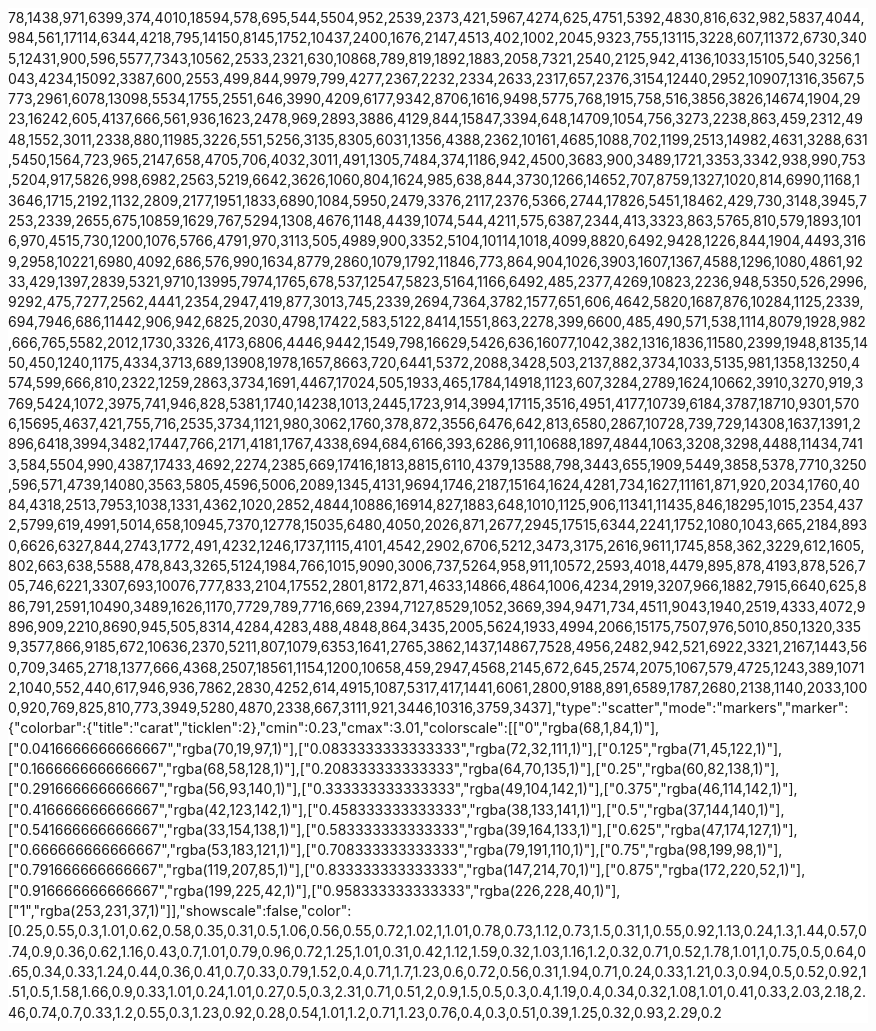 78,1438,971,6399,374,4010,18594,578,695,544,5504,952,2539,2373,421,5967,4274,625,4751,5392,4830,816,632,982,5837,4044,984,561,17114,6344,4218,795,14150,8145,1752,10437,2400,1676,2147,4513,402,1002,2045,9323,755,13115,3228,607,11372,6730,3405,12431,900,596,5577,7343,10562,2533,2321,630,10868,789,819,1892,1883,2058,7321,2540,2125,942,4136,1033,15105,540,3256,1043,4234,15092,3387,600,2553,499,844,9979,799,4277,2367,2232,2334,2633,2317,657,2376,3154,12440,2952,10907,1316,3567,5773,2961,6078,13098,5534,1755,2551,646,3990,4209,6177,9342,8706,1616,9498,5775,768,1915,758,516,3856,3826,14674,1904,2923,16242,605,4137,666,561,936,1623,2478,969,2893,3886,4129,844,15847,3394,648,14709,1054,756,3273,2238,863,459,2312,4948,1552,3011,2338,880,11985,3226,551,5256,3135,8305,6031,1356,4388,2362,10161,4685,1088,702,1199,2513,14982,4631,3288,631,5450,1564,723,965,2147,658,4705,706,4032,3011,491,1305,7484,374,1186,942,4500,3683,900,3489,1721,3353,3342,938,990,753,5204,917,5826,998,6982,2563,5219,6642,3626,1060,804,1624,985,638,844,3730,1266,14652,707,8759,1327,1020,814,6990,1168,13646,1715,2192,1132,2809,2177,1951,1833,6890,1084,5950,2479,3376,2117,2376,5366,2744,17826,5451,18462,429,730,3148,3945,7253,2339,2655,675,10859,1629,767,5294,1308,4676,1148,4439,1074,544,4211,575,6387,2344,413,3323,863,5765,810,579,1893,1016,970,4515,730,1200,1076,5766,4791,970,3113,505,4989,900,3352,5104,10114,1018,4099,8820,6492,9428,1226,844,1904,4493,3169,2958,10221,6980,4092,686,576,990,1634,8779,2860,1079,1792,11846,773,864,904,1026,3903,1607,1367,4588,1296,1080,4861,9233,429,1397,2839,5321,9710,13995,7974,1765,678,537,12547,5823,5164,1166,6492,485,2377,4269,10823,2236,948,5350,526,2996,9292,475,7277,2562,4441,2354,2947,419,877,3013,745,2339,2694,7364,3782,1577,651,606,4642,5820,1687,876,10284,1125,2339,694,7946,686,11442,906,942,6825,2030,4798,17422,583,5122,8414,1551,863,2278,399,6600,485,490,571,538,1114,8079,1928,982,666,765,5582,2012,1730,3326,4173,6806,4446,9442,1549,798,16629,5426,636,16077,1042,382,1316,1836,11580,2399,1948,8135,1450,450,1240,1175,4334,3713,689,13908,1978,1657,8663,720,6441,5372,2088,3428,503,2137,882,3734,1033,5135,981,1358,13250,4574,599,666,810,2322,1259,2863,3734,1691,4467,17024,505,1933,465,1784,14918,1123,607,3284,2789,1624,10662,3910,3270,919,3769,5424,1072,3975,741,946,828,5381,1740,14238,1013,2445,1723,914,3994,17115,3516,4951,4177,10739,6184,3787,18710,9301,5706,15695,4637,421,755,716,2535,3734,1121,980,3062,1760,378,872,3556,6476,642,813,6580,2867,10728,739,729,14308,1637,1391,2896,6418,3994,3482,17447,766,2171,4181,1767,4338,694,684,6166,393,6286,911,10688,1897,4844,1063,3208,3298,4488,11434,7413,584,5504,990,4387,17433,4692,2274,2385,669,17416,1813,8815,6110,4379,13588,798,3443,655,1909,5449,3858,5378,7710,3250,596,571,4739,14080,3563,5805,4596,5006,2089,1345,4131,9694,1746,2187,15164,1624,4281,734,1627,11161,871,920,2034,1760,4084,4318,2513,7953,1038,1331,4362,1020,2852,4844,10886,16914,827,1883,648,1010,1125,906,11341,11435,846,18295,1015,2354,4372,5799,619,4991,5014,658,10945,7370,12778,15035,6480,4050,2026,871,2677,2945,17515,6344,2241,1752,1080,1043,665,2184,8930,6626,6327,844,2743,1772,491,4232,1246,1737,1115,4101,4542,2902,6706,5212,3473,3175,2616,9611,1745,858,362,3229,612,1605,802,663,638,5588,478,843,3265,5124,1984,766,1015,9090,3006,737,5264,958,911,10572,2593,4018,4479,895,878,4193,878,526,705,746,6221,3307,693,10076,777,833,2104,17552,2801,8172,871,4633,14866,4864,1006,4234,2919,3207,966,1882,7915,6640,625,886,791,2591,10490,3489,1626,1170,7729,789,7716,669,2394,7127,8529,1052,3669,394,9471,734,4511,9043,1940,2519,4333,4072,9896,909,2210,8690,945,505,8314,4284,4283,488,4848,864,3435,2005,5624,1933,4994,2066,15175,7507,976,5010,850,1320,3359,3577,866,9185,672,10636,2370,5211,807,1079,6353,1641,2765,3862,1437,14867,7528,4956,2482,942,521,6922,3321,2167,1443,560,709,3465,2718,1377,666,4368,2507,18561,1154,1200,10658,459,2947,4568,2145,672,645,2574,2075,1067,579,4725,1243,389,10712,1040,552,440,617,946,936,7862,2830,4252,614,4915,1087,5317,417,1441,6061,2800,9188,891,6589,1787,2680,2138,1140,2033,1000,920,769,825,810,773,3949,5280,4870,2338,667,3111,921,3446,10316,3759,3437],"type":"scatter","mode":"markers","marker":{"colorbar":{"title":"carat","ticklen":2},"cmin":0.23,"cmax":3.01,"colorscale":[["0","rgba(68,1,84,1)"],["0.0416666666666667","rgba(70,19,97,1)"],["0.0833333333333333","rgba(72,32,111,1)"],["0.125","rgba(71,45,122,1)"],["0.166666666666667","rgba(68,58,128,1)"],["0.208333333333333","rgba(64,70,135,1)"],["0.25","rgba(60,82,138,1)"],["0.291666666666667","rgba(56,93,140,1)"],["0.333333333333333","rgba(49,104,142,1)"],["0.375","rgba(46,114,142,1)"],["0.416666666666667","rgba(42,123,142,1)"],["0.458333333333333","rgba(38,133,141,1)"],["0.5","rgba(37,144,140,1)"],["0.541666666666667","rgba(33,154,138,1)"],["0.583333333333333","rgba(39,164,133,1)"],["0.625","rgba(47,174,127,1)"],["0.666666666666667","rgba(53,183,121,1)"],["0.708333333333333","rgba(79,191,110,1)"],["0.75","rgba(98,199,98,1)"],["0.791666666666667","rgba(119,207,85,1)"],["0.833333333333333","rgba(147,214,70,1)"],["0.875","rgba(172,220,52,1)"],["0.916666666666667","rgba(199,225,42,1)"],["0.958333333333333","rgba(226,228,40,1)"],["1","rgba(253,231,37,1)"]],"showscale":false,"color":[0.25,0.55,0.3,1.01,0.62,0.58,0.35,0.31,0.5,1.06,0.56,0.55,0.72,1.02,1,1.01,0.78,0.73,1.12,0.73,1.5,0.31,1,0.55,0.92,1.13,0.24,1.3,1.44,0.57,0.74,0.9,0.36,0.62,1.16,0.43,0.7,1.01,0.79,0.96,0.72,1.25,1.01,0.31,0.42,1.12,1.59,0.32,1.03,1.16,1.2,0.32,0.71,0.52,1.78,1.01,1,0.75,0.5,0.64,0.65,0.34,0.33,1.24,0.44,0.36,0.41,0.7,0.33,0.79,1.52,0.4,0.71,1.7,1.23,0.6,0.72,0.56,0.31,1.94,0.71,0.24,0.33,1.21,0.3,0.94,0.5,0.52,0.92,1.51,0.5,1.58,1.66,0.9,0.33,1.01,0.24,1.01,0.27,0.5,0.3,2.31,0.71,0.51,2,0.9,1.5,0.5,0.3,0.4,1.19,0.4,0.34,0.32,1.08,1.01,0.41,0.33,2.03,2.18,2.46,0.74,0.7,0.33,1.2,0.55,0.3,1.23,0.92,0.28,0.54,1.01,1.2,0.71,1.23,0.76,0.4,0.3,0.51,0.39,1.25,0.32,0.93,2.29,0.2